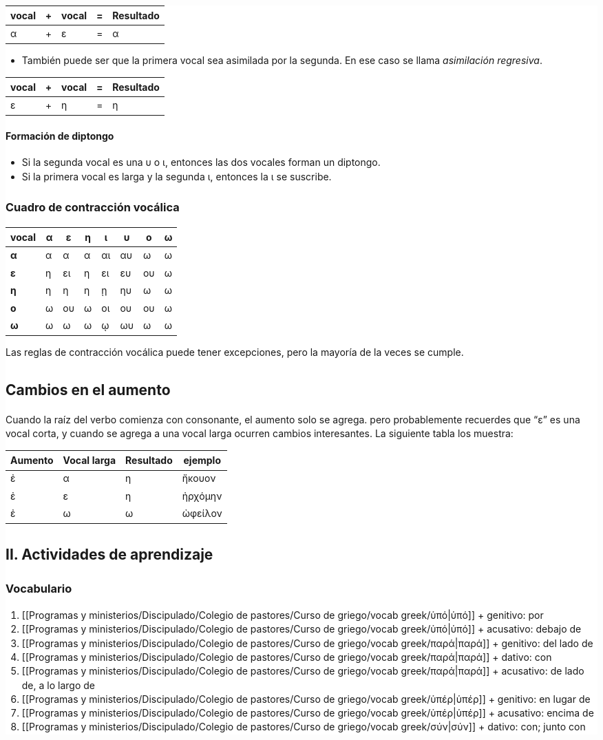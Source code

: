 | vocal | +   | vocal | =   | Resultado |
| ----- | --- | ----- | --- | --------- |
| α     | +   | ε     | =    | α         |

- También puede ser que la primera vocal sea asimilada por la segunda. En ese caso se llama *asimilación regresiva*.

| vocal | +   | vocal | =   | Resultado |
| ----- | --- | ----- | --- | --------- |
| ε     | +   | η     | =   | η         |

#### Formación de diptongo
- Si la segunda vocal es una υ o ι, entonces las dos vocales forman un diptongo. 
- Si la primera vocal es larga y la segunda ι, entonces la ι se suscribe.

### Cuadro de contracción vocálica

| **vocal** | α   | ε   | η   | ι   | υ   | ο   | ω   |
| --------- | --- | --- | --- | --- | --- | --- | --- |
| **α**     | α   | α   | α   | αι  | αυ  | ω   | ω   |
| **ε**     | η   | ει  | η   | ει  | ευ  | ου  | ω   |
| **η**     | η   | η   | η   | ῃ   | ηυ  | ω   | ω   |
| **ο**     | ω   | ου  | ω   | οι  | ου  | ου  | ω   |
| **ω**     | ω   | ω   | ω   | ῳ   | ωυ  | ω   | ω   |

Las reglas de contracción vocálica puede tener excepciones, pero la mayoría de la veces se cumple.


## Cambios en el aumento
Cuando la raíz del verbo comienza con consonante, el aumento solo se agrega. pero probablemente recuerdes que “ε” es una vocal corta, y cuando se agrega a una vocal larga ocurren cambios interesantes. La siguiente tabla los muestra:

| Aumento | Vocal larga | Resultado | ejemplo   |
| ------- | ----------- | --------- | --------- |
| ἐ      | α           | η         | ἤκουον  |
| ἐ      | ε           | η         | ἠρχόμην |
| ἐ      | ω           | ω         | ὠφείλον |

## II. Actividades de aprendizaje

### Vocabulario
1. [[Programas y ministerios/Discipulado/Colegio de pastores/Curso de griego/vocab greek/ὑπό\|ὑπό]] + genitivo: por
2. [[Programas y ministerios/Discipulado/Colegio de pastores/Curso de griego/vocab greek/ὑπό\|ὑπό]] + acusativo: debajo de
3. [[Programas y ministerios/Discipulado/Colegio de pastores/Curso de griego/vocab greek/παρά\|παρά]] + genitivo: del lado de
4. [[Programas y ministerios/Discipulado/Colegio de pastores/Curso de griego/vocab greek/παρά\|παρά]] + dativo: con
5. [[Programas y ministerios/Discipulado/Colegio de pastores/Curso de griego/vocab greek/παρά\|παρά]] + acusativo: de lado de, a lo largo de
6. [[Programas y ministerios/Discipulado/Colegio de pastores/Curso de griego/vocab greek/ὑπέρ\|ὑπέρ]] + genitivo: en lugar de
7. [[Programas y ministerios/Discipulado/Colegio de pastores/Curso de griego/vocab greek/ὑπέρ\|ὑπέρ]] + acusativo: encima de
8. [[Programas y ministerios/Discipulado/Colegio de pastores/Curso de griego/vocab greek/σύν\|σύν]] + dativo: con; junto con